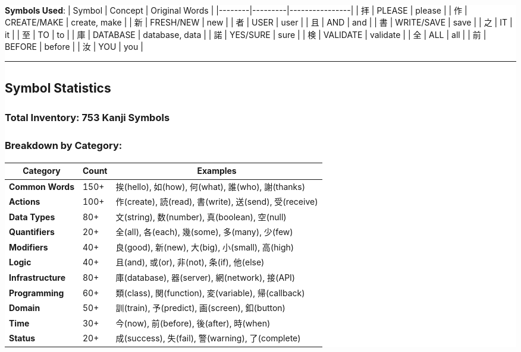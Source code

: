 **Symbols Used**:
| Symbol | Concept | Original Words |
|--------|---------|----------------|
| 拝 | PLEASE | please |
| 作 | CREATE/MAKE | create, make |
| 新 | FRESH/NEW | new |
| 者 | USER | user |
| 且 | AND | and |
| 書 | WRITE/SAVE | save |
| 之 | IT | it |
| 至 | TO | to |
| 庫 | DATABASE | database, data |
| 諾 | YES/SURE | sure |
| 検 | VALIDATE | validate |
| 全 | ALL | all |
| 前 | BEFORE | before |
| 汝 | YOU | you |

---

## Symbol Statistics

### Total Inventory: **753 Kanji Symbols**

### Breakdown by Category:

| Category | Count | Examples |
|----------|-------|----------|
| **Common Words** | 150+ | 挨(hello), 如(how), 何(what), 誰(who), 謝(thanks) |
| **Actions** | 100+ | 作(create), 読(read), 書(write), 送(send), 受(receive) |
| **Data Types** | 80+ | 文(string), 数(number), 真(boolean), 空(null) |
| **Quantifiers** | 20+ | 全(all), 各(each), 幾(some), 多(many), 少(few) |
| **Modifiers** | 40+ | 良(good), 新(new), 大(big), 小(small), 高(high) |
| **Logic** | 40+ | 且(and), 或(or), 非(not), 条(if), 他(else) |
| **Infrastructure** | 80+ | 庫(database), 器(server), 網(network), 接(API) |
| **Programming** | 60+ | 類(class), 関(function), 変(variable), 帰(callback) |
| **Domain** | 50+ | 訓(train), 予(predict), 画(screen), 釦(button) |
| **Time** | 30+ | 今(now), 前(before), 後(after), 時(when) |
| **Status** | 20+ | 成(success), 失(fail), 警(warning), 了(complete) |

